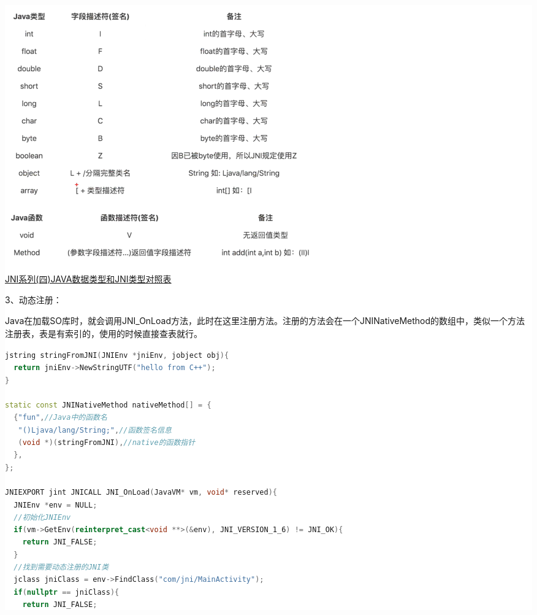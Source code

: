<img src="C学习.assets/image-20221018112807385.png" alt="image-20221018112807385" style="zoom:50%;" />

[JNI系列(四)JAVA数据类型和JNI类型对照表](https://blog.csdn.net/u011781521/article/details/106955363)

3、动态注册：

Java在加载SO库时，就会调用JNI_OnLoad方法，此时在这里注册方法。注册的方法会在一个JNINativeMethod的数组中，类似一个方法注册表，表是有索引的，使用的时候直接查表就行。

```c++
jstring stringFromJNI(JNIEnv *jniEnv, jobject obj){
  return jniEnv->NewStringUTF("hello from C++");
}

static const JNINativeMethod nativeMethod[] = {
  {"fun",//Java中的函数名
   "()Ljava/lang/String;",//函数签名信息
   (void *)(stringFromJNI),//native的函数指针
  },
};

JNIEXPORT jint JNICALL JNI_OnLoad(JavaVM* vm, void* reserved){
  JNIEnv *env = NULL;
  //初始化JNIEnv
  if(vm->GetEnv(reinterpret_cast<void **>(&env), JNI_VERSION_1_6) != JNI_OK){
    return JNI_FALSE;
  }
  //找到需要动态注册的JNI类
  jclass jniClass = env->FindClass("com/jni/MainActivity");
  if(nullptr == jniClass){
    return JNI_FALSE;
```